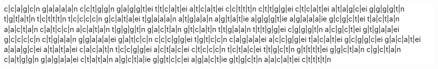 c|c|a|g|c|n
g|a|a|a|a|n
c|c|t|g|g|n
g|a|g|g|t|ei
t|t|c|a|t|ei
a|t|c|a|t|ei
c|c|t|t|t|n
c|t|t|g|g|ei
c|t|c|a|t|ei
a|t|a|g|c|ei
g|g|g|g|t|n
t|g|t|a|t|n
t|c|t|t|t|n
t|c|c|c|c|n
g|c|a|t|a|ei
t|g|a|a|a|n
a|t|g|a|a|n
a|g|t|a|t|ie
a|g|g|g|t|ie
a|g|a|a|a|ie
g|c|g|c|t|ei
t|a|c|t|a|n
a|a|c|t|a|n
c|a|t|c|c|n
a|c|a|t|a|n
t|g|g|g|t|n
g|a|c|t|a|n
g|t|c|a|t|n
t|t|g|a|a|n
t|t|t|g|g|ei
c|g|g|g|t|n
a|c|g|c|t|ei
g|t|g|a|a|ei
g|c|c|c|c|n
c|t|g|a|a|n
g|g|a|a|a|ei
g|a|t|c|c|n
c|c|c|g|g|ei
t|g|t|c|c|n
c|a|g|a|a|ei
a|c|c|g|g|ei
t|a|c|a|t|ei
g|c|g|g|c|ei
g|a|c|a|t|ei
a|a|a|g|c|ei
a|t|a|t|a|ei
c|a|c|a|t|n
t|c|c|g|g|ei
a|c|t|a|c|ei
c|t|c|c|c|n
t|c|t|a|c|ei
t|t|g|c|t|n
g|t|t|t|t|ei
g|g|c|t|a|n
c|g|c|t|a|n
c|a|t|g|g|n
g|a|g|a|a|ei
c|t|a|t|a|n
a|g|c|t|a|ie
g|g|t|c|c|ei
a|g|a|c|t|ie
g|t|g|c|t|n
a|a|c|a|t|ei
c|t|t|t|t|n